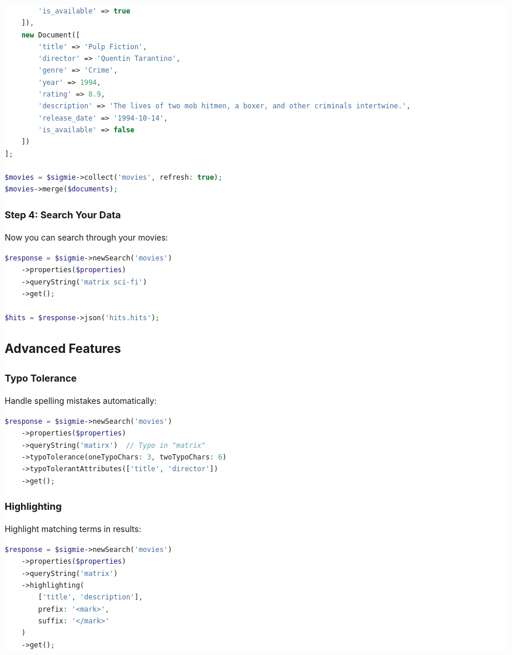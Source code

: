 ```php
        'is_available' => true
    ]),
    new Document([
        'title' => 'Pulp Fiction',
        'director' => 'Quentin Tarantino',
        'genre' => 'Crime',
        'year' => 1994,
        'rating' => 8.9,
        'description' => 'The lives of two mob hitmen, a boxer, and other criminals intertwine.',
        'release_date' => '1994-10-14',
        'is_available' => false
    ])
];

$movies = $sigmie->collect('movies', refresh: true);
$movies->merge($documents);
```

### Step 4: Search Your Data

Now you can search through your movies:

```php
$response = $sigmie->newSearch('movies')
    ->properties($properties)
    ->queryString('matrix sci-fi')
    ->get();

$hits = $response->json('hits.hits');
```

## Advanced Features

### Typo Tolerance

Handle spelling mistakes automatically:

```php
$response = $sigmie->newSearch('movies')
    ->properties($properties)
    ->queryString('matirx')  // Typo in "matrix"
    ->typoTolerance(oneTypoChars: 3, twoTypoChars: 6)
    ->typoTolerantAttributes(['title', 'director'])
    ->get();
```

### Highlighting

Highlight matching terms in results:

```php
$response = $sigmie->newSearch('movies')
    ->properties($properties)
    ->queryString('matrix')
    ->highlighting(
        ['title', 'description'],
        prefix: '<mark>',
        suffix: '</mark>'
    )
    ->get();
```
